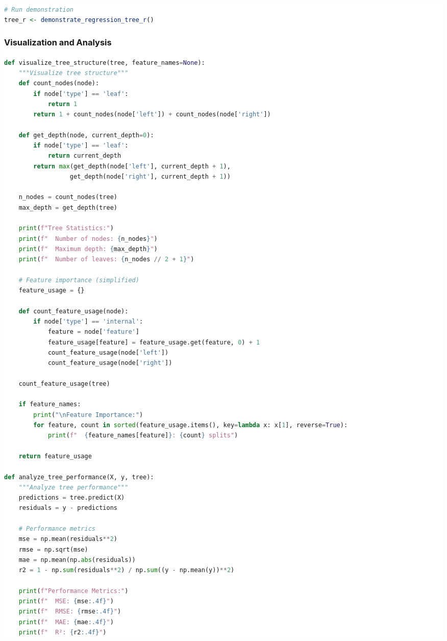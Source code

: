 ```r
# Run demonstration
tree_r <- demonstrate_regression_tree_r()
```

### Visualization and Analysis

```python
def visualize_tree_structure(tree, feature_names=None):
    """Visualize tree structure"""
    def count_nodes(node):
        if node['type'] == 'leaf':
            return 1
        return 1 + count_nodes(node['left']) + count_nodes(node['right'])
    
    def get_depth(node, current_depth=0):
        if node['type'] == 'leaf':
            return current_depth
        return max(get_depth(node['left'], current_depth + 1),
                  get_depth(node['right'], current_depth + 1))
    
    n_nodes = count_nodes(tree)
    max_depth = get_depth(tree)
    
    print(f"Tree Statistics:")
    print(f"  Number of nodes: {n_nodes}")
    print(f"  Maximum depth: {max_depth}")
    print(f"  Number of leaves: {n_nodes // 2 + 1}")
    
    # Feature importance (simplified)
    feature_usage = {}
    
    def count_feature_usage(node):
        if node['type'] == 'internal':
            feature = node['feature']
            feature_usage[feature] = feature_usage.get(feature, 0) + 1
            count_feature_usage(node['left'])
            count_feature_usage(node['right'])
    
    count_feature_usage(tree)
    
    if feature_names:
        print("\nFeature Importance:")
        for feature, count in sorted(feature_usage.items(), key=lambda x: x[1], reverse=True):
            print(f"  {feature_names[feature]}: {count} splits")
    
    return feature_usage

def analyze_tree_performance(X, y, tree):
    """Analyze tree performance"""
    predictions = tree.predict(X)
    residuals = y - predictions
    
    # Performance metrics
    mse = np.mean(residuals**2)
    rmse = np.sqrt(mse)
    mae = np.mean(np.abs(residuals))
    r2 = 1 - np.sum(residuals**2) / np.sum((y - np.mean(y))**2)
    
    print(f"Performance Metrics:")
    print(f"  MSE: {mse:.4f}")
    print(f"  RMSE: {rmse:.4f}")
    print(f"  MAE: {mae:.4f}")
    print(f"  R²: {r2:.4f}")
```